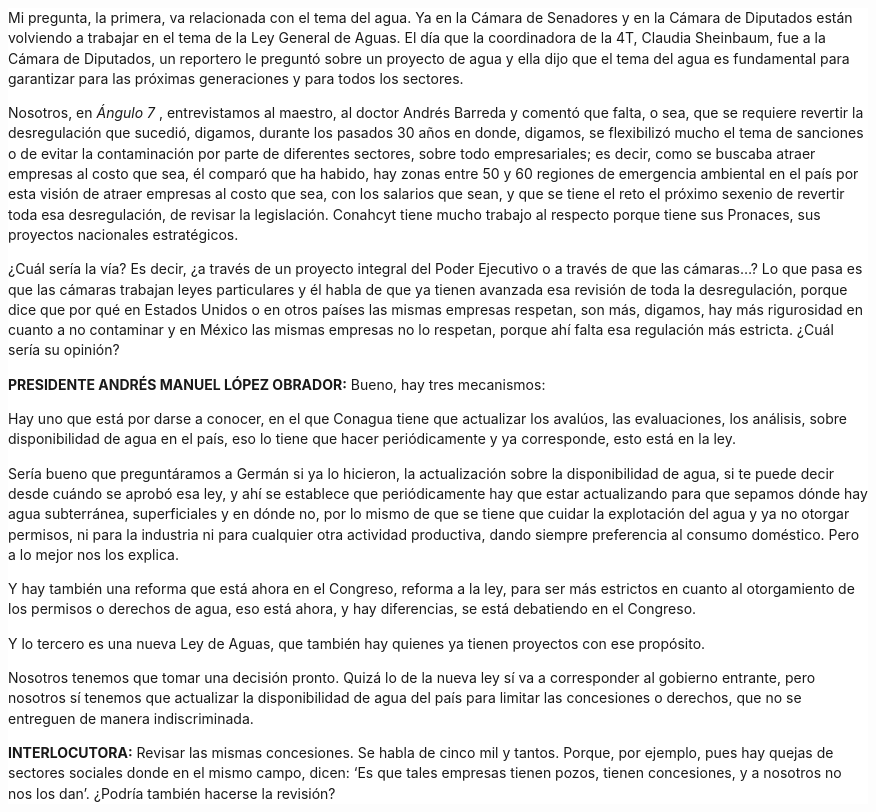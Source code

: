 Mi pregunta, la primera, va relacionada con el tema del agua. Ya en la Cámara
de Senadores y en la Cámara de Diputados están volviendo a trabajar en el tema
de la Ley General de Aguas. El día que la coordinadora de la 4T, Claudia
Sheinbaum, fue a la Cámara de Diputados, un reportero le preguntó sobre un
proyecto de agua y ella dijo que el tema del agua es fundamental para
garantizar para las próximas generaciones y para todos los sectores.

Nosotros, en _Ángulo 7_ , entrevistamos al maestro, al doctor Andrés Barreda y
comentó que falta, o sea, que se requiere revertir la desregulación que
sucedió, digamos, durante los pasados 30 años en donde, digamos, se
flexibilizó mucho el tema de sanciones o de evitar la contaminación por parte
de diferentes sectores, sobre todo empresariales; es decir, como se buscaba
atraer empresas al costo que sea, él comparó que ha habido, hay zonas entre 50
y 60 regiones de emergencia ambiental en el país por esta visión de atraer
empresas al costo que sea, con los salarios que sean, y que se tiene el reto
el próximo sexenio de revertir toda esa desregulación, de revisar la
legislación. Conahcyt tiene mucho trabajo al respecto porque tiene sus
Pronaces, sus proyectos nacionales estratégicos.

¿Cuál sería la vía? Es decir, ¿a través de un proyecto integral del Poder
Ejecutivo o a través de que las cámaras…? Lo que pasa es que las cámaras
trabajan leyes particulares y él habla de que ya tienen avanzada esa revisión
de toda la desregulación, porque dice que por qué en Estados Unidos o en otros
países las mismas empresas respetan, son más, digamos, hay más rigurosidad en
cuanto a no contaminar y en México las mismas empresas no lo respetan, porque
ahí falta esa regulación más estricta. ¿Cuál sería su opinión?

**PRESIDENTE ANDRÉS MANUEL LÓPEZ OBRADOR:** Bueno, hay tres mecanismos:

Hay uno que está por darse a conocer, en el que Conagua tiene que actualizar
los avalúos, las evaluaciones, los análisis, sobre disponibilidad de agua en
el país, eso lo tiene que hacer periódicamente y ya corresponde, esto está en
la ley.

Sería bueno que preguntáramos a Germán si ya lo hicieron, la actualización
sobre la disponibilidad de agua, si te puede decir desde cuándo se aprobó esa
ley, y ahí se establece que periódicamente hay que estar actualizando para que
sepamos dónde hay agua subterránea, superficiales y en dónde no, por lo mismo
de que se tiene que cuidar la explotación del agua y ya no otorgar permisos,
ni para la industria ni para cualquier otra actividad productiva, dando
siempre preferencia al consumo doméstico. Pero a lo mejor nos los explica.

Y hay también una reforma que está ahora en el Congreso, reforma a la ley,
para ser más estrictos en cuanto al otorgamiento de los permisos o derechos de
agua, eso está ahora, y hay diferencias, se está debatiendo en el Congreso.

Y lo tercero es una nueva Ley de Aguas, que también hay quienes ya tienen
proyectos con ese propósito.

Nosotros tenemos que tomar una decisión pronto. Quizá lo de la nueva ley sí va
a corresponder al gobierno entrante, pero nosotros sí tenemos que actualizar
la disponibilidad de agua del país para limitar las concesiones o derechos,
que no se entreguen de manera indiscriminada.

**INTERLOCUTORA:** Revisar las mismas concesiones. Se habla de cinco mil y
tantos. Porque, por ejemplo, pues hay quejas de sectores sociales donde en el
mismo campo, dicen: ‘Es que tales empresas tienen pozos, tienen concesiones, y
a nosotros no nos los dan’. ¿Podría también hacerse la revisión?
